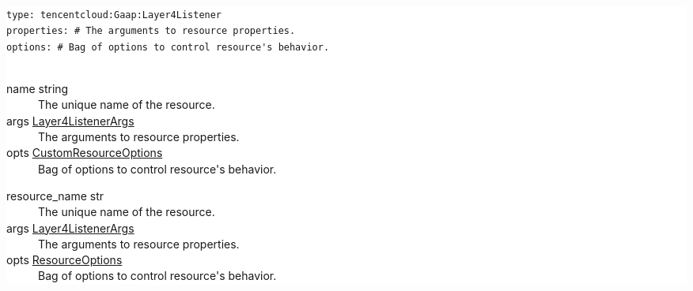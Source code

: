 <div>
<pulumi-choosable type="language" values="yaml">
<div class="highlight"><pre class="chroma"><code class="language-yaml" data-lang="yaml">type: <span class="nx">tencentcloud:Gaap:Layer4Listener</span><span class="p"></span>
<span class="p">properties</span><span class="p">: </span><span class="c">#&nbsp;The arguments to resource properties.</span>
<span class="p"></span><span class="p">options</span><span class="p">: </span><span class="c">#&nbsp;Bag of options to control resource&#39;s behavior.</span>
<span class="p"></span>
</code></pre></div>
</pulumi-choosable>
</div>

<div>
<pulumi-choosable type="language" values="javascript,typescript">

<dl class="resources-properties"><dt
        class="property-required" title="Required">
        <span>name</span>
        <span class="property-indicator"></span>
        <span class="property-type">string</span>
    </dt>
    <dd>The unique name of the resource.</dd><dt
        class="property-required" title="Required">
        <span>args</span>
        <span class="property-indicator"></span>
        <span class="property-type"><a href="#inputs">Layer4ListenerArgs</a></span>
    </dt>
    <dd>The arguments to resource properties.</dd><dt
        class="property-optional" title="Optional">
        <span>opts</span>
        <span class="property-indicator"></span>
        <span class="property-type"><a href="/docs/reference/pkg/nodejs/pulumi/pulumi/#CustomResourceOptions">CustomResourceOptions</a></span>
    </dt>
    <dd>Bag of options to control resource&#39;s behavior.</dd></dl>

</pulumi-choosable>
</div>

<div>
<pulumi-choosable type="language" values="python">

<dl class="resources-properties"><dt
        class="property-required" title="Required">
        <span>resource_name</span>
        <span class="property-indicator"></span>
        <span class="property-type">str</span>
    </dt>
    <dd>The unique name of the resource.</dd><dt
        class="property-required" title="Required">
        <span>args</span>
        <span class="property-indicator"></span>
        <span class="property-type"><a href="#inputs">Layer4ListenerArgs</a></span>
    </dt>
    <dd>The arguments to resource properties.</dd><dt
        class="property-optional" title="Optional">
        <span>opts</span>
        <span class="property-indicator"></span>
        <span class="property-type"><a href="/docs/reference/pkg/python/pulumi/#pulumi.ResourceOptions">ResourceOptions</a></span>
    </dt>
    <dd>Bag of options to control resource&#39;s behavior.</dd></dl>
